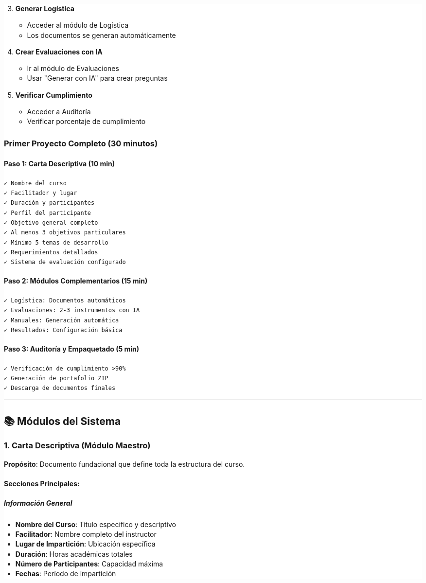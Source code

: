 3. **Generar Logística**
   - Acceder al módulo de Logística
   - Los documentos se generan automáticamente

4. **Crear Evaluaciones con IA**
   - Ir al módulo de Evaluaciones
   - Usar "Generar con IA" para crear preguntas

5. **Verificar Cumplimiento**
   - Acceder a Auditoría
   - Verificar porcentaje de cumplimiento

### Primer Proyecto Completo (30 minutos)

#### Paso 1: Carta Descriptiva (10 min)
```
✓ Nombre del curso
✓ Facilitador y lugar
✓ Duración y participantes
✓ Perfil del participante
✓ Objetivo general completo
✓ Al menos 3 objetivos particulares
✓ Mínimo 5 temas de desarrollo
✓ Requerimientos detallados
✓ Sistema de evaluación configurado
```

#### Paso 2: Módulos Complementarios (15 min)
```
✓ Logística: Documentos automáticos
✓ Evaluaciones: 2-3 instrumentos con IA
✓ Manuales: Generación automática
✓ Resultados: Configuración básica
```

#### Paso 3: Auditoría y Empaquetado (5 min)
```
✓ Verificación de cumplimiento >90%
✓ Generación de portafolio ZIP
✓ Descarga de documentos finales
```

---

## 📚 Módulos del Sistema

### 1. Carta Descriptiva (Módulo Maestro)

**Propósito**: Documento fundacional que define toda la estructura del curso.

#### Secciones Principales:

##### Información General
- **Nombre del Curso**: Título específico y descriptivo
- **Facilitador**: Nombre completo del instructor
- **Lugar de Impartición**: Ubicación específica
- **Duración**: Horas académicas totales
- **Número de Participantes**: Capacidad máxima
- **Fechas**: Período de impartición
